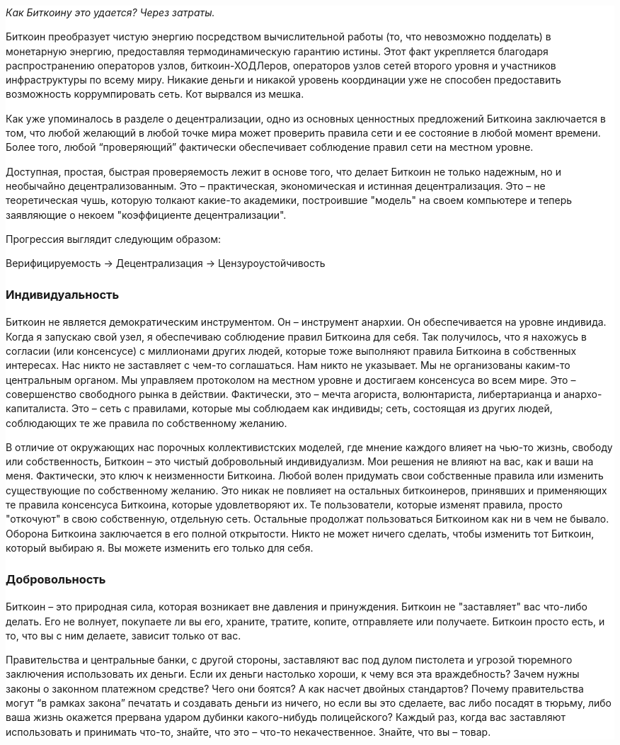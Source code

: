 _Как Биткоину это удается? Через затраты._

Биткоин преобразует чистую энергию посредством вычислительной работы (то, что невозможно подделать) в монетарную энергию, предоставляя термодинамическую гарантию истины. Этот факт укрепляется благодаря распространению операторов узлов, биткоин-ХОДЛеров, операторов узлов сетей второго уровня и участников инфраструктуры по всему миру. Никакие деньги и никакой уровень координации уже не способен предоставить возможность коррумпировать сеть. Кот вырвался из мешка.

Как уже упоминалось в разделе о децентрализации, одно из основных ценностных предложений Биткоина заключается в том, что любой желающий в любой точке мира может проверить правила сети и ее состояние в любой момент времени. Более того, любой “проверяющий” фактически обеспечивает соблюдение правил сети на местном уровне.

Доступная, простая, быстрая проверяемость лежит в основе того, что делает Биткоин не только надежным, но и необычайно децентрализованным. Это – практическая, экономическая и истинная децентрализация. Это – не теоретическая чушь, которую толкают какие-то академики, построившие "модель" на своем компьютере и теперь заявляющие о некоем "коэффициенте децентрализации".

Прогрессия выглядит следующим образом:

Верифицируемость → Децентрализация → Цензуроустойчивость

### Индивидуальность

Биткоин не является демократическим инструментом. Он – инструмент анархии. Он обеспечивается на уровне индивида. Когда я запускаю свой узел, я обеспечиваю соблюдение правил Биткоина для себя. Так получилось, что я нахожусь в согласии (или консенсусе) с миллионами других людей, которые тоже выполняют правила Биткоина в собственных интересах. Нас никто не заставляет с чем-то соглашаться. Нам никто не указывает. Мы не организованы каким-то центральным органом. Мы управляем протоколом на местном уровне и достигаем консенсуса во всем мире. Это – совершенство свободного рынка в действии. Фактически, это – мечта агориста, волюнтариста, либертарианца и анархо-капиталиста. Это – сеть с правилами, которые мы соблюдаем как индивиды; сеть, состоящая из других людей, соблюдающих те же правила по собственному желанию.

В отличие от окружающих нас порочных коллективистских моделей, где мнение каждого влияет на чью-то жизнь, свободу или собственность, Биткоин – это чистый добровольный индивидуализм. Мои решения не влияют на вас, как и ваши на меня. Фактически, это ключ к неизменности Биткоина. Любой волен придумать свои собственные правила или изменить существующие по собственному желанию. Это никак не повлияет на остальных биткоинеров, принявших и применяющих те правила консенсуса Биткоина, которые удовлетворяют их. Те пользователи, которые изменят правила, просто "откочуют" в свою собственную, отдельную сеть. Остальные продолжат пользоваться Биткоином как ни в чем не бывало. Оборона Биткоина заключается в его полной открытости. Никто не может ничего сделать, чтобы изменить тот Биткоин, который выбираю я. Вы можете изменить его только для себя.

### Добровольность

Биткоин – это природная сила, которая возникает вне давления и принуждения. Биткоин не "заставляет" вас что-либо делать. Его не волнует, покупаете ли вы его, храните, тратите, копите, отправляете или получаете. Биткоин просто есть, и то, что вы с ним делаете, зависит только от вас.

Правительства и центральные банки, с другой стороны, заставляют вас под дулом пистолета и угрозой тюремного заключения использовать их деньги. Если их деньги настолько хороши, к чему вся эта враждебность? Зачем нужны законы о законном платежном средстве? Чего они боятся? А как насчет двойных стандартов? Почему правительства могут “в рамках закона” печатать и создавать деньги из ничего, но если вы это сделаете, вас либо посадят в тюрьму, либо ваша жизнь окажется прервана ударом дубинки какого-нибудь полицейского? Каждый раз, когда вас заставляют использовать и принимать что-то, знайте, что это – что-то некачественное. Знайте, что вы – товар.
